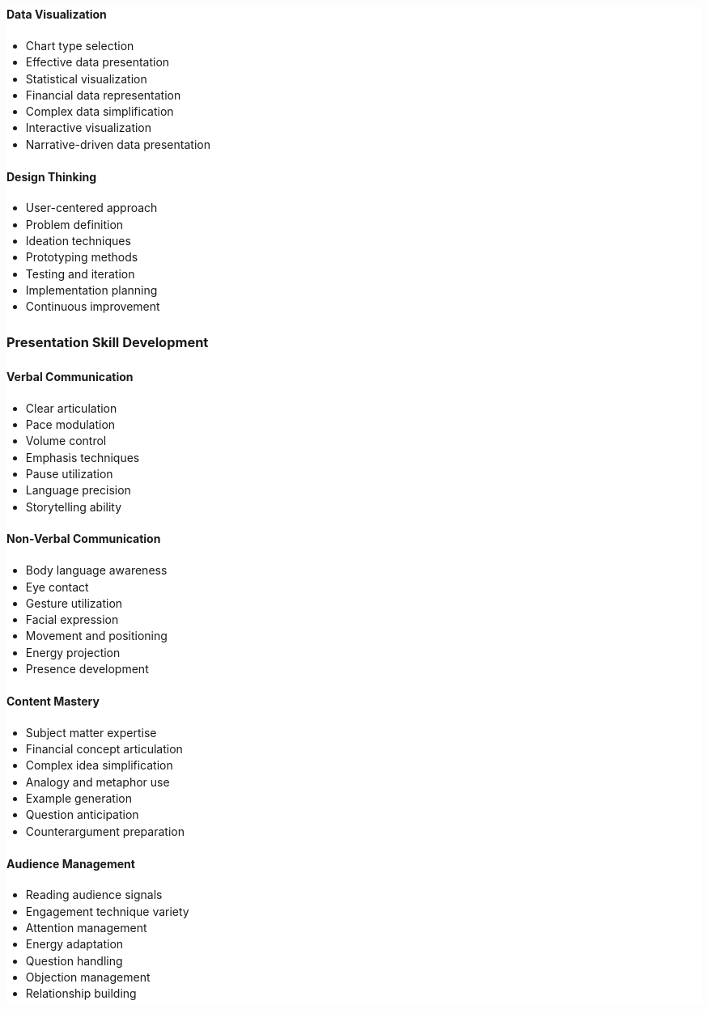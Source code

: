 #### Data Visualization
- Chart type selection
- Effective data presentation
- Statistical visualization
- Financial data representation
- Complex data simplification
- Interactive visualization
- Narrative-driven data presentation

#### Design Thinking
- User-centered approach
- Problem definition
- Ideation techniques
- Prototyping methods
- Testing and iteration
- Implementation planning
- Continuous improvement

### Presentation Skill Development

#### Verbal Communication
- Clear articulation
- Pace modulation
- Volume control
- Emphasis techniques
- Pause utilization
- Language precision
- Storytelling ability

#### Non-Verbal Communication
- Body language awareness
- Eye contact
- Gesture utilization
- Facial expression
- Movement and positioning
- Energy projection
- Presence development

#### Content Mastery
- Subject matter expertise
- Financial concept articulation
- Complex idea simplification
- Analogy and metaphor use
- Example generation
- Question anticipation
- Counterargument preparation

#### Audience Management
- Reading audience signals
- Engagement technique variety
- Attention management
- Energy adaptation
- Question handling
- Objection management
- Relationship building
